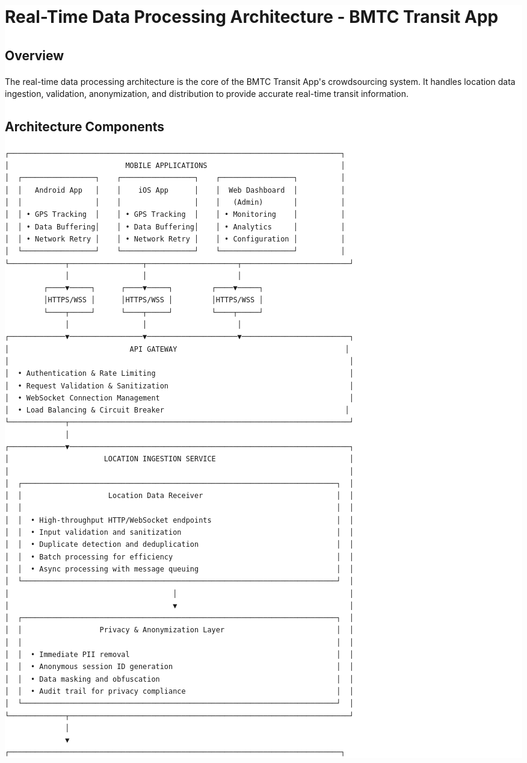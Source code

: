 # Real-Time Data Processing Architecture - BMTC Transit App

## Overview

The real-time data processing architecture is the core of the BMTC Transit App's
crowdsourcing system. It handles location data ingestion, validation,
anonymization, and distribution to provide accurate real-time transit
information.

## Architecture Components

```
┌─────────────────────────────────────────────────────────────────────────────┐
│                           MOBILE APPLICATIONS                               │
│  ┌─────────────────┐    ┌─────────────────┐    ┌─────────────────┐          │
│  │   Android App   │    │    iOS App      │    │  Web Dashboard  │          │
│  │                 │    │                 │    │   (Admin)       │          │
│  │ • GPS Tracking  │    │ • GPS Tracking  │    │ • Monitoring    │          │
│  │ • Data Buffering│    │ • Data Buffering│    │ • Analytics     │          │
│  │ • Network Retry │    │ • Network Retry │    │ • Configuration │          │
│  └─────────────────┘    └─────────────────┘    └─────────────────┘          │
└─────────────┬─────────────────┬─────────────────────┬─────────────────────────┘
              │                 │                     │
         ┌────▼─────┐      ┌────▼─────┐         ┌────▼─────┐
         │HTTPS/WSS │      │HTTPS/WSS │         │HTTPS/WSS │
         └────┬─────┘      └────┬─────┘         └────┬─────┘
              │                 │                     │
┌─────────────▼─────────────────▼─────────────────────▼─────────────────────────┐
│                            API GATEWAY                                       │
│                                                                               │
│  • Authentication & Rate Limiting                                             │
│  • Request Validation & Sanitization                                          │
│  • WebSocket Connection Management                                            │
│  • Load Balancing & Circuit Breaker                                          │
└─────────────┬─────────────────────────────────────────────────────────────────┘
              │
┌─────────────▼─────────────────────────────────────────────────────────────────┐
│                      LOCATION INGESTION SERVICE                               │
│                                                                               │
│  ┌─────────────────────────────────────────────────────────────────────────┐  │
│  │                    Location Data Receiver                               │  │
│  │                                                                         │  │
│  │  • High-throughput HTTP/WebSocket endpoints                             │  │
│  │  • Input validation and sanitization                                    │  │
│  │  • Duplicate detection and deduplication                                │  │
│  │  • Batch processing for efficiency                                      │  │
│  │  • Async processing with message queuing                                │  │
│  └─────────────────────────────────────────────────────────────────────────┘  │
│                                      │                                        │
│                                      ▼                                        │
│  ┌─────────────────────────────────────────────────────────────────────────┐  │
│  │                  Privacy & Anonymization Layer                          │  │
│  │                                                                         │  │
│  │  • Immediate PII removal                                                │  │
│  │  • Anonymous session ID generation                                      │  │
│  │  • Data masking and obfuscation                                         │  │
│  │  • Audit trail for privacy compliance                                   │  │
│  └─────────────────────────────────────────────────────────────────────────┘  │
└─────────────┬─────────────────────────────────────────────────────────────────┘
              │
              ▼
┌─────────────────────────────────────────────────────────────────────────────┐
```